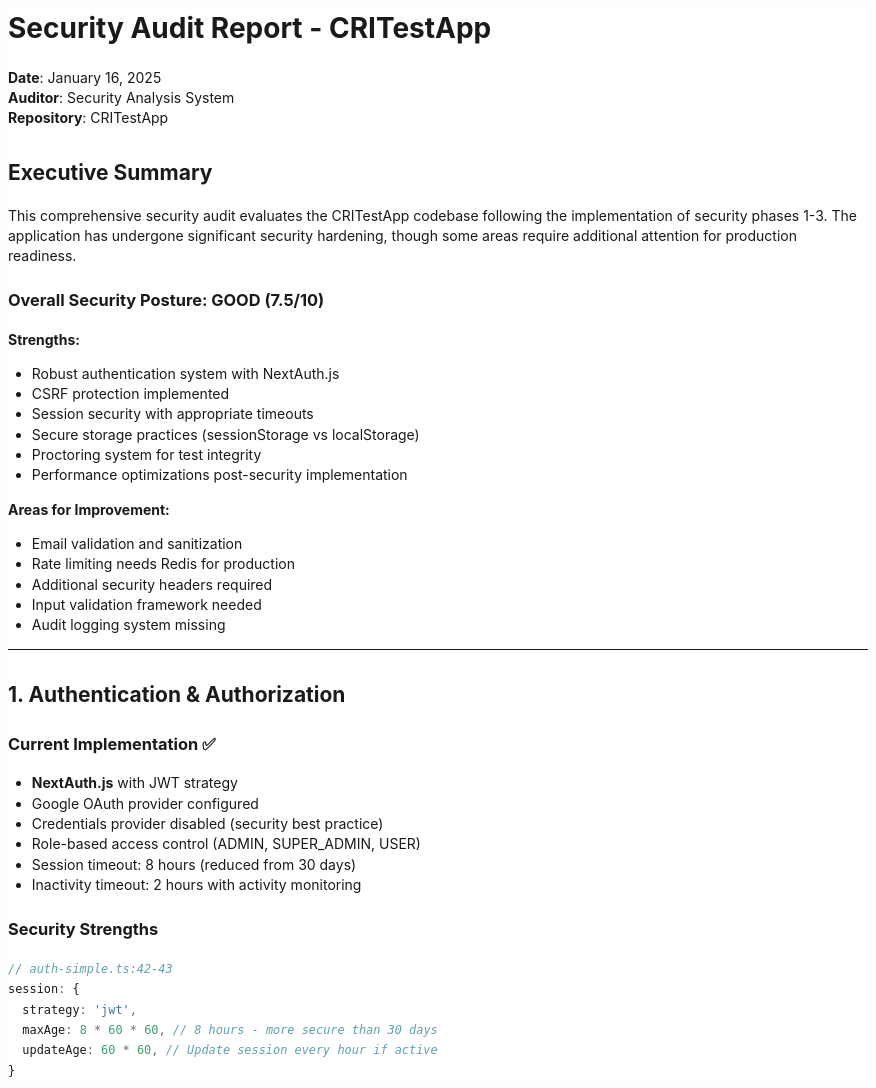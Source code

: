 # Security Audit Report - CRITestApp
**Date**: January 16, 2025  
**Auditor**: Security Analysis System  
**Repository**: CRITestApp

## Executive Summary

This comprehensive security audit evaluates the CRITestApp codebase following the implementation of security phases 1-3. The application has undergone significant security hardening, though some areas require additional attention for production readiness.

### Overall Security Posture: **GOOD** (7.5/10)

**Strengths:**
- Robust authentication system with NextAuth.js
- CSRF protection implemented
- Session security with appropriate timeouts
- Secure storage practices (sessionStorage vs localStorage)
- Proctoring system for test integrity
- Performance optimizations post-security implementation

**Areas for Improvement:**
- Email validation and sanitization
- Rate limiting needs Redis for production
- Additional security headers required
- Input validation framework needed
- Audit logging system missing

---

## 1. Authentication & Authorization

### Current Implementation ✅
- **NextAuth.js** with JWT strategy
- Google OAuth provider configured
- Credentials provider disabled (security best practice)
- Role-based access control (ADMIN, SUPER_ADMIN, USER)
- Session timeout: 8 hours (reduced from 30 days)
- Inactivity timeout: 2 hours with activity monitoring

### Security Strengths
```typescript
// auth-simple.ts:42-43
session: {
  strategy: 'jwt',
  maxAge: 8 * 60 * 60, // 8 hours - more secure than 30 days
  updateAge: 60 * 60, // Update session every hour if active
}
```
